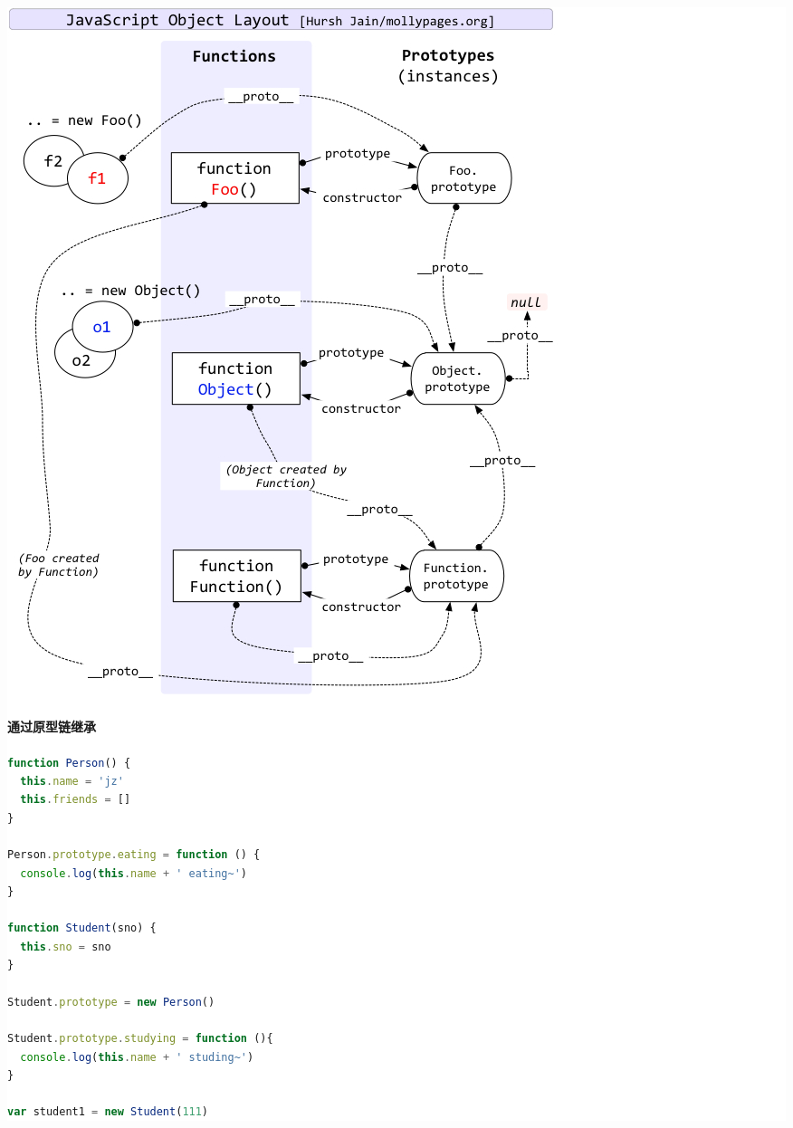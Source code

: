 ![img](JavaScript.assets/1183435-20170915105226032-1488063174.jpg)



#### 通过原型链继承

```js
function Person() {
  this.name = 'jz'
  this.friends = []
}

Person.prototype.eating = function () {
  console.log(this.name + ' eating~')
}

function Student(sno) {
  this.sno = sno
}

Student.prototype = new Person()

Student.prototype.studying = function (){
  console.log(this.name + ' studing~')
}

var student1 = new Student(111)
```